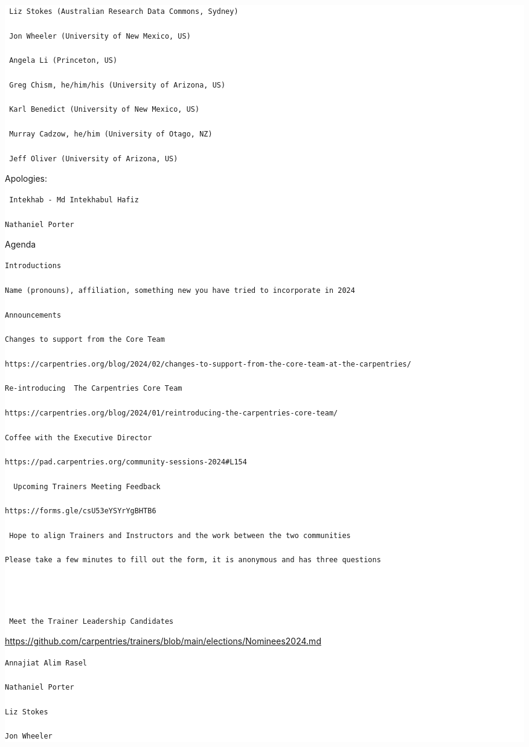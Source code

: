      Liz Stokes (Australian Research Data Commons, Sydney)

     Jon Wheeler (University of New Mexico, US)

     Angela Li (Princeton, US)

     Greg Chism, he/him/his (University of Arizona, US)

     Karl Benedict (University of New Mexico, US)

     Murray Cadzow, he/him (University of Otago, NZ)

     Jeff Oliver (University of Arizona, US)

     

     

Apologies: 

     Intekhab - Md Intekhabul Hafiz

    Nathaniel Porter




Agenda

    Introductions 

    Name (pronouns), affiliation, something new you have tried to incorporate in 2024

    Announcements

    Changes to support from the Core Team

    https://carpentries.org/blog/2024/02/changes-to-support-from-the-core-team-at-the-carpentries/

    Re-introducing  The Carpentries Core Team 

    https://carpentries.org/blog/2024/01/reintroducing-the-carpentries-core-team/

    Coffee with the Executive Director

    https://pad.carpentries.org/community-sessions-2024#L154

      Upcoming Trainers Meeting Feedback

    https://forms.gle/csU53eYSYrYgBHTB6

     Hope to align Trainers and Instructors and the work between the two communities

    Please take a few minutes to fill out the form, it is anonymous and has three questions

     


     Meet the Trainer Leadership Candidates

 https://github.com/carpentries/trainers/blob/main/elections/Nominees2024.md

    Annajiat Alim Rasel

    Nathaniel Porter

    Liz Stokes

    Jon Wheeler
